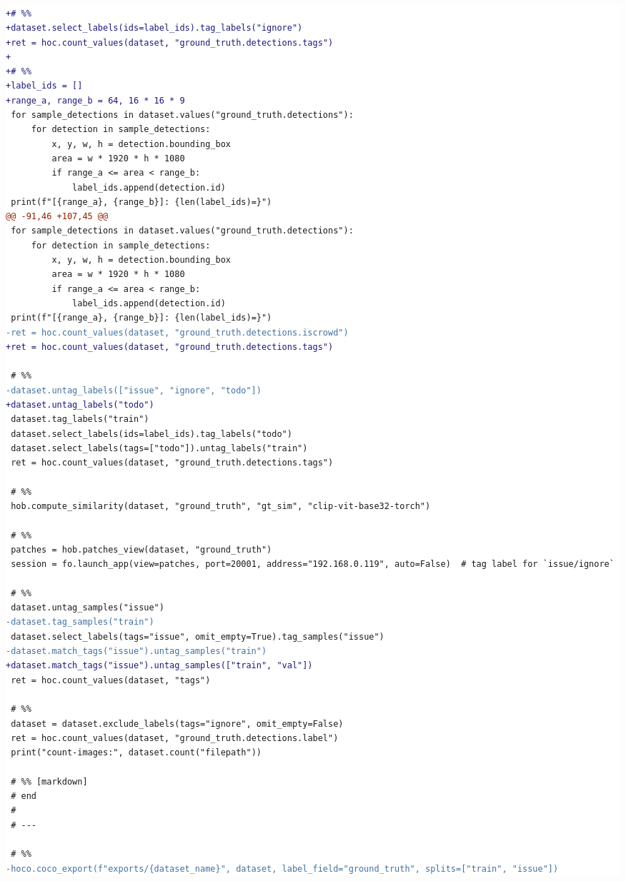 ```diff
+# %%
+dataset.select_labels(ids=label_ids).tag_labels("ignore")
+ret = hoc.count_values(dataset, "ground_truth.detections.tags")
+
+# %%
+label_ids = []
+range_a, range_b = 64, 16 * 16 * 9
 for sample_detections in dataset.values("ground_truth.detections"):
     for detection in sample_detections:
         x, y, w, h = detection.bounding_box
         area = w * 1920 * h * 1080
         if range_a <= area < range_b:
             label_ids.append(detection.id)
 print(f"[{range_a}, {range_b}]: {len(label_ids)=}")
@@ -91,46 +107,45 @@
 for sample_detections in dataset.values("ground_truth.detections"):
     for detection in sample_detections:
         x, y, w, h = detection.bounding_box
         area = w * 1920 * h * 1080
         if range_a <= area < range_b:
             label_ids.append(detection.id)
 print(f"[{range_a}, {range_b}]: {len(label_ids)=}")
-ret = hoc.count_values(dataset, "ground_truth.detections.iscrowd")
+ret = hoc.count_values(dataset, "ground_truth.detections.tags")
 
 # %%
-dataset.untag_labels(["issue", "ignore", "todo"])
+dataset.untag_labels("todo")
 dataset.tag_labels("train")
 dataset.select_labels(ids=label_ids).tag_labels("todo")
 dataset.select_labels(tags=["todo"]).untag_labels("train")
 ret = hoc.count_values(dataset, "ground_truth.detections.tags")
 
 # %%
 hob.compute_similarity(dataset, "ground_truth", "gt_sim", "clip-vit-base32-torch")
 
 # %%
 patches = hob.patches_view(dataset, "ground_truth")
 session = fo.launch_app(view=patches, port=20001, address="192.168.0.119", auto=False)  # tag label for `issue/ignore`
 
 # %%
 dataset.untag_samples("issue")
-dataset.tag_samples("train")
 dataset.select_labels(tags="issue", omit_empty=True).tag_samples("issue")
-dataset.match_tags("issue").untag_samples("train")
+dataset.match_tags("issue").untag_samples(["train", "val"])
 ret = hoc.count_values(dataset, "tags")
 
 # %%
 dataset = dataset.exclude_labels(tags="ignore", omit_empty=False)
 ret = hoc.count_values(dataset, "ground_truth.detections.label")
 print("count-images:", dataset.count("filepath"))
 
 # %% [markdown]
 # end
 #
 # ---
 
 # %%
-hoco.coco_export(f"exports/{dataset_name}", dataset, label_field="ground_truth", splits=["train", "issue"])
```